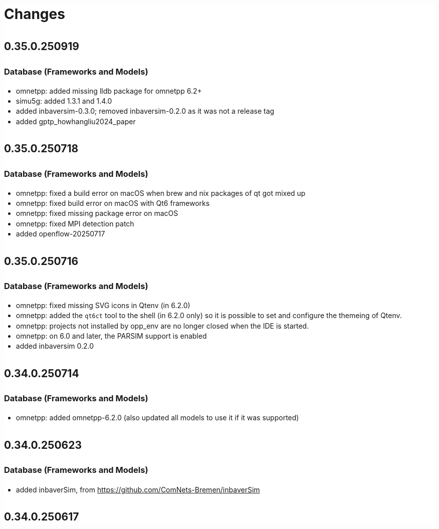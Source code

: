 # Changes


## 0.35.0.250919

### Database (Frameworks and Models)

- omnetpp: added missing lldb package for omnetpp 6.2+
- simu5g: added 1.3.1 and 1.4.0
- added inbaversim-0.3.0; removed inbaversim-0.2.0 as it was not a release tag
- added gptp_howhangliu2024_paper

## 0.35.0.250718

### Database (Frameworks and Models)

- omnetpp: fixed a build error on macOS when brew and nix packages of qt got mixed up
- omnetpp: fixed build error on macOS with Qt6 frameworks
- omnetpp: fixed missing package error on macOS
- omnetpp: fixed MPI detection patch
- added openflow-20250717

## 0.35.0.250716

### Database (Frameworks and Models)

- omnetpp: fixed missing SVG icons in Qtenv (in 6.2.0)
- omnetpp: added the `qt6ct` tool to the shell (in 6.2.0 only) so it is possible
  to set and configure the themeing of Qtenv.
- omnetpp: projects not installed by opp_env are no longer closed when the IDE is started.
- omnetpp: on 6.0 and later, the PARSIM support is enabled 
- added inbaversim 0.2.0

## 0.34.0.250714

### Database (Frameworks and Models)

- omnetpp: added omnetpp-6.2.0 (also updated all models to use it if it was supported)

## 0.34.0.250623

### Database (Frameworks and Models)

- added inbaverSim, from https://github.com/ComNets-Bremen/inbaverSim

## 0.34.0.250617
